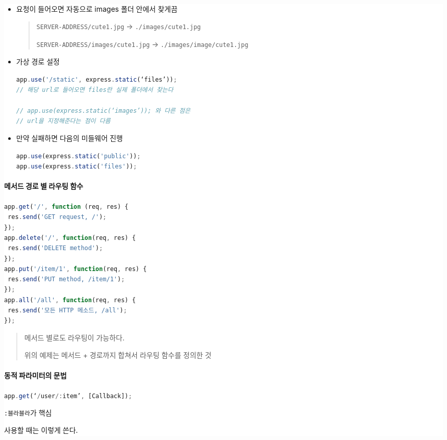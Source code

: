   - 요청이 들어오면 자동으로 images 폴더 안에서 찾게끔

    > `SERVER-ADDRESS/cute1.jpg` -> `./images/cute1.jpg `
    >
    > `SERVER-ADDRESS/images/cute1.jpg` -> `./images/image/cute1.jpg`

  - 가상 경로 설정

    ```javascript
    app.use('/static', express.static(‘files’));
    // 해당 url로 들어오면 files란 실제 폴더에서 찾는다
    
    // app.use(express.static(‘images’)); 와 다른 점은
    // url을 지정해준다는 점이 다름
    ```

  - 만약 실패하면 다음의 미들웨어 진행

    ```javascript
    app.use(express.static('public')); 
    app.use(express.static('files'));
    ```

#### 메서드 경로 별 라우팅 함수

```javascript
app.get('/', function (req, res) {
 res.send('GET request, /');
});
app.delete('/', function(req, res) {
 res.send('DELETE method');
});
app.put('/item/1', function(req, res) {
 res.send('PUT method, /item/1');
});
app.all('/all', function(req, res) {
 res.send('모든 HTTP 메소드, /all');
});
```

> 메서드 별로도 라우팅이 가능하다.
>
> 위의 예제는 메서드 + 경로까지 합쳐서 라우팅 함수를 정의한 것

#### 동적 파라미터의 문법

```javascript
app.get(‘/user/:item’, [Callback]);
```

`:블라블라`가 핵심

```javascript

```

사용할 때는 이렇게 쓴다.
